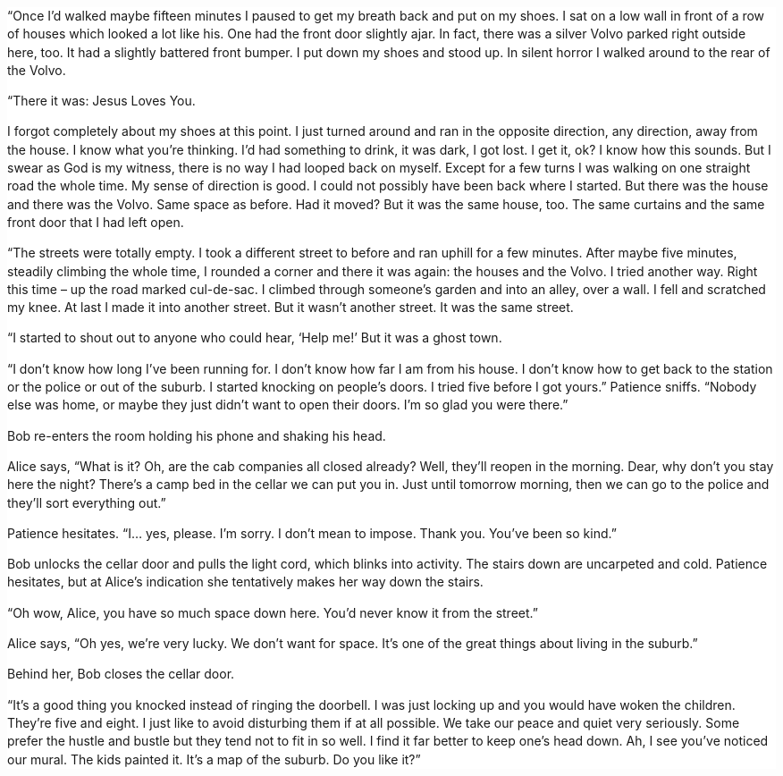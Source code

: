 “Once I’d walked maybe fifteen minutes I paused to get my breath back and put on my shoes. I sat on a low wall in front of a row of houses which looked a lot like his. One had the front door slightly ajar. In fact, there was a silver Volvo parked right outside here, too. It had a slightly battered front bumper. I put down my shoes and stood up. In silent horror I walked around to the rear of the Volvo.

“There it was: Jesus Loves You.

I forgot completely about my shoes at this point. I just turned around and ran in the opposite direction, any direction, away from the house. I know what you’re thinking. I’d had something to drink, it was dark, I got lost. I get it, ok? I know how this sounds. But I swear as God is my witness, there is no way I had looped back on myself. Except for a few turns I was walking on one straight road the whole time. My sense of direction is good. I could not possibly have been back where I started. But there was the house and there was the Volvo. Same space as before. Had it moved? But it was the same house, too. The same curtains and the same front door that I had left open.

“The streets were totally empty. I took a different street to before and ran uphill for a few minutes. After maybe five minutes, steadily climbing the whole time, I rounded a corner and there it was again: the houses and the Volvo. I tried another way. Right this time – up the road marked cul-de-sac. I climbed through someone’s garden and into an alley, over a wall. I fell and scratched my knee. At last I made it into another street. But it wasn’t another street. It was the same street.

“I started to shout out to anyone who could hear, ‘Help me!’ But it was a ghost town.

“I don’t know how long I’ve been running for. I don’t know how far I am from his house. I don’t know how to get back to the station or the police or out of the suburb. I started knocking on people’s doors. I tried five before I got yours.” Patience sniffs. “Nobody else was home, or maybe they just didn’t want to open their doors. I’m so glad you were there.”

Bob re-enters the room holding his phone and shaking his head.

Alice says, “What is it? Oh, are the cab companies all closed already? Well, they’ll reopen in the morning. Dear, why don’t you stay here the night? There’s a camp bed in the cellar we can put you in. Just until tomorrow morning, then we can go to the police and they’ll sort everything out.”

Patience hesitates. “I… yes, please. I’m sorry. I don’t mean to impose. Thank you. You’ve been so kind.”

Bob unlocks the cellar door and pulls the light cord, which blinks into activity. The stairs down are uncarpeted and cold. Patience hesitates, but at Alice’s indication she tentatively makes her way down the stairs.

“Oh wow, Alice, you have so much space down here. You’d never know it from the street.”

Alice says, “Oh yes, we’re very lucky. We don’t want for space. It’s one of the great things about living in the suburb.”

Behind her, Bob closes the cellar door.

“It’s a good thing you knocked instead of ringing the doorbell. I was just locking up and you would have woken the children. They’re five and eight. I just like to avoid disturbing them if at all possible. We take our peace and quiet very seriously. Some prefer the hustle and bustle but they tend not to fit in so well. I find it far better to keep one’s head down. Ah, I see you’ve noticed our mural. The kids painted it. It’s a map of the suburb. Do you like it?” 

